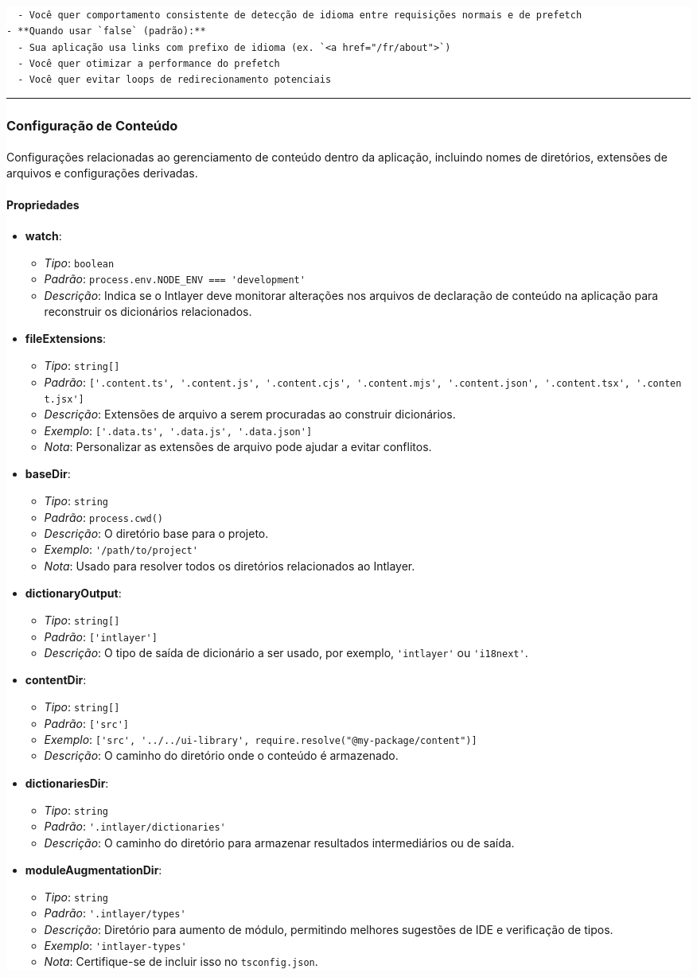       - Você quer comportamento consistente de detecção de idioma entre requisições normais e de prefetch
    - **Quando usar `false` (padrão):**
      - Sua aplicação usa links com prefixo de idioma (ex. `<a href="/fr/about">`)
      - Você quer otimizar a performance do prefetch
      - Você quer evitar loops de redirecionamento potenciais

---

### Configuração de Conteúdo

Configurações relacionadas ao gerenciamento de conteúdo dentro da aplicação, incluindo nomes de diretórios, extensões de arquivos e configurações derivadas.

#### Propriedades

- **watch**:
  - _Tipo_: `boolean`
  - _Padrão_: `process.env.NODE_ENV === 'development'`
  - _Descrição_: Indica se o Intlayer deve monitorar alterações nos arquivos de declaração de conteúdo na aplicação para reconstruir os dicionários relacionados.

- **fileExtensions**:
  - _Tipo_: `string[]`
  - _Padrão_: `['.content.ts', '.content.js', '.content.cjs', '.content.mjs', '.content.json', '.content.tsx', '.content.jsx']`
  - _Descrição_: Extensões de arquivo a serem procuradas ao construir dicionários.
  - _Exemplo_: `['.data.ts', '.data.js', '.data.json']`
  - _Nota_: Personalizar as extensões de arquivo pode ajudar a evitar conflitos.

- **baseDir**:
  - _Tipo_: `string`
  - _Padrão_: `process.cwd()`
  - _Descrição_: O diretório base para o projeto.
  - _Exemplo_: `'/path/to/project'`
  - _Nota_: Usado para resolver todos os diretórios relacionados ao Intlayer.

- **dictionaryOutput**:
  - _Tipo_: `string[]`
  - _Padrão_: `['intlayer']`
  - _Descrição_: O tipo de saída de dicionário a ser usado, por exemplo, `'intlayer'` ou `'i18next'`.

- **contentDir**:
  - _Tipo_: `string[]`
  - _Padrão_: `['src']`
  - _Exemplo_: `['src', '../../ui-library', require.resolve("@my-package/content")]`
  - _Descrição_: O caminho do diretório onde o conteúdo é armazenado.

- **dictionariesDir**:
  - _Tipo_: `string`
  - _Padrão_: `'.intlayer/dictionaries'`
  - _Descrição_: O caminho do diretório para armazenar resultados intermediários ou de saída.

- **moduleAugmentationDir**:
  - _Tipo_: `string`
  - _Padrão_: `'.intlayer/types'`
  - _Descrição_: Diretório para aumento de módulo, permitindo melhores sugestões de IDE e verificação de tipos.
  - _Exemplo_: `'intlayer-types'`
  - _Nota_: Certifique-se de incluir isso no `tsconfig.json`.
